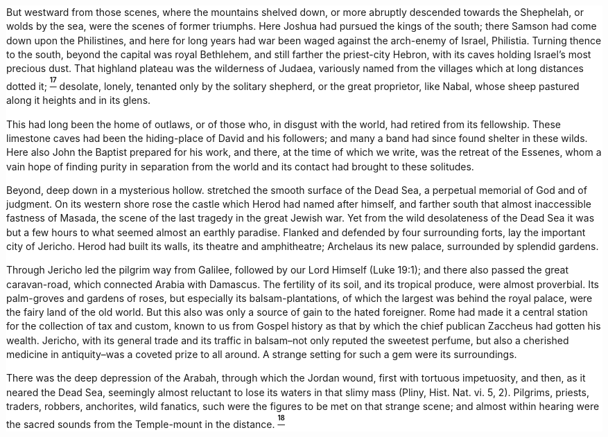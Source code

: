 But westward from those scenes, where the mountains shelved down, or
more abruptly descended towards the Shephelah, or wolds by the sea, were
the scenes of former triumphs. Here Joshua had pursued the kings of the
south; there Samson had come down upon the Philistines, and here for
long years had war been waged against the arch-enemy of Israel,
Philistia. Turning thence to the south, beyond the capital was royal
Bethlehem, and still farther the priest-city Hebron, with its caves
holding Israel’s most precious dust. That highland plateau was the
wilderness of Judaea, variously named from the villages which at long
distances dotted it; <sup>**[<sup>17</sup>](#sdfootnote17sym)**</sup>
desolate, lonely, tenanted only by the solitary shepherd, or the great
proprietor, like Nabal, whose sheep pastured along it heights and in its
glens.

This had long been the home of outlaws, or of those who, in disgust with
the world, had retired from its fellowship. These limestone caves had
been the hiding-place of David and his followers; and many a band had
since found shelter in these wilds. Here also John the Baptist prepared
for his work, and there, at the time of which we write, was the retreat
of the Essenes, whom a vain hope of finding purity in separation from
the world and its contact had brought to these solitudes.

Beyond, deep down in a mysterious hollow. stretched the smooth surface
of the Dead Sea, a perpetual memorial of God and of judgment. On its
western shore rose the castle which Herod had named after himself, and
farther south that almost inaccessible fastness of Masada, the scene of
the last tragedy in the great Jewish war. Yet from the wild desolateness
of the Dead Sea it was but a few hours to what seemed almost an earthly
paradise. Flanked and defended by four surrounding forts, lay the
important city of Jericho. Herod had built its walls, its theatre and
amphitheatre; Archelaus its new palace, surrounded by splendid gardens.

Through Jericho led the pilgrim way from Galilee, followed by our Lord
Himself (Luke 19:1); and there also passed the great caravan-road, which
connected Arabia with Damascus. The fertility of its soil, and its
tropical produce, were almost proverbial. Its palm-groves and gardens of
roses, but especially its balsam-plantations, of which the largest was
behind the royal palace, were the fairy land of the old world. But this
also was only a source of gain to the hated foreigner. Rome had made it
a central station for the collection of tax and custom, known to us from
Gospel history as that by which the chief publican Zaccheus had gotten
his wealth. Jericho, with its general trade and its traffic in
balsam–not only reputed the sweetest perfume, but also a cherished
medicine in antiquity–was a coveted prize to all around. A strange
setting for such a gem were its surroundings.

There was the deep depression of the Arabah, through which the Jordan
wound, first with tortuous impetuosity, and then, as it neared the Dead
Sea, seemingly almost reluctant to lose its waters in that slimy mass
(Pliny, Hist. Nat. vi. 5, 2). Pilgrims, priests, traders, robbers,
anchorites, wild fanatics, such were the figures to be met on that
strange scene; and almost within hearing were the sacred sounds from the
Temple-mount in the distance.
<sup>**[<sup>18</sup>](#sdfootnote18sym)**</sup>
